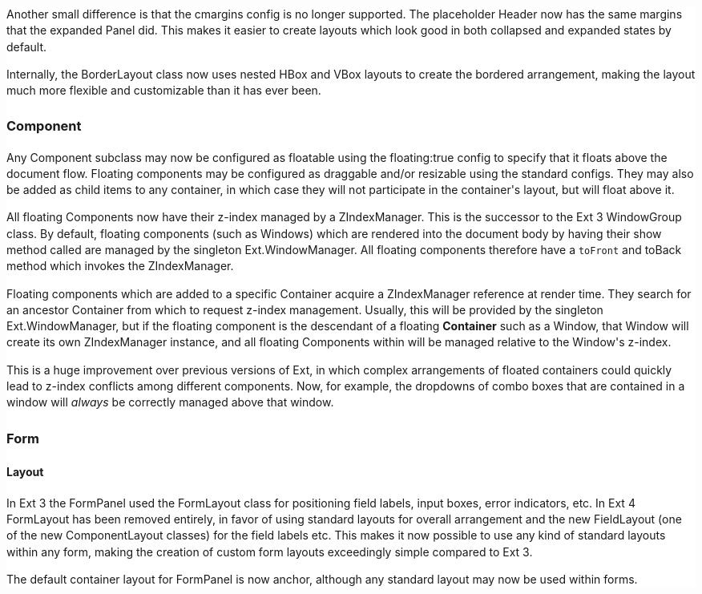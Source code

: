 Another small difference is that the cmargins config is no longer supported.
The placeholder Header now has the same margins that the expanded Panel did.
This makes it easier to create layouts which look good in both collapsed and
expanded states by default.

Internally, the BorderLayout class now uses nested HBox and VBox layouts to
create the bordered arrangement, making the layout much more flexible and
customizable than it has ever been.

### Component

Any Component subclass may now be configured as floatable using the
floating:true config to specify that it floats above the document flow.
Floating components may be configured as draggable and/or resizable using the
standard configs. They may also be added as child items to any container, in
which case they will not participate in the container's layout, but will float
above it.

All floating Components now have their z-index managed by a ZIndexManager.
This is the successor to the Ext 3 WindowGroup class. By default, floating
components (such as Windows) which are rendered into the document body by
having their show method called are managed by the singleton
Ext.WindowManager. All floating components therefore have a `toFront` and
toBack method which invokes the ZIndexManager.

Floating components which are added to a specific Container acquire a
ZIndexManager reference at render time. They search for an ancestor Container
from which to request z-index management. Usually, this will be provided by
the singleton Ext.WindowManager, but if the floating component is the
descendant of a floating **Container** such as a Window, that Window will
create its own ZIndexManager instance, and all floating Components within will
be managed relative to the Window's z-index.

This is a huge improvement over previous versions of Ext, in which complex
arrangements of floated containers could quickly lead to z-index conflicts
among different components. Now, for example, the dropdowns of combo boxes
that are contained in a window will _always_ be correctly managed above that
window.

### Form

#### Layout

In Ext 3 the FormPanel used the FormLayout class for positioning field labels,
input boxes, error indicators, etc. In Ext 4 FormLayout has been removed
entirely, in favor of using standard layouts for overall arrangement and the
new FieldLayout (one of the new ComponentLayout classes) for the field
labels etc. This makes it now possible to use any kind of standard layouts
within any form, making the creation of custom form layouts exceedingly simple
compared to Ext 3.

The default container layout for FormPanel is now anchor, although any
standard layout may now be used within forms.
